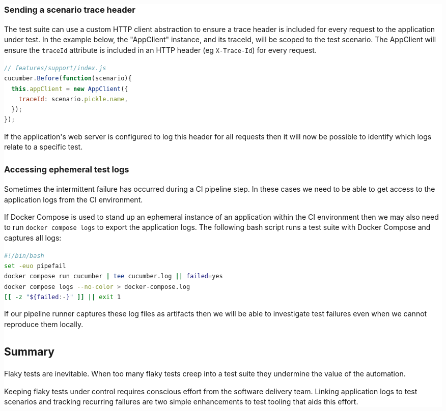
### Sending a scenario trace header

The test suite can use a custom HTTP client abstraction to ensure a trace
header is included for every request to the application under test.  In the
example below, the "AppClient" instance, and its traceId, will be scoped to the
test scenario. The AppClient will ensure the `traceId` attribute is included
in an HTTP header (eg `X-Trace-Id`) for every request.

```javascript
// features/support/index.js
cucumber.Before(function(scenario){
  this.appClient = new AppClient({
    traceId: scenario.pickle.name,
  });
});
```

If the application's web server is configured to log this header for all
requests then it will now be possible to identify which logs relate to a
specific test.


### Accessing ephemeral test logs

Sometimes the intermittent failure has occurred during a CI pipeline step. In
these cases we need to be able to get access to the application logs from the
CI environment.

If Docker Compose is used to stand up an ephemeral instance of an application
within the CI environment then we may also need to run `docker compose logs` to
export the application logs. The following bash script runs a test suite with
Docker Compose and captures all logs:

```bash
#!/bin/bash
set -euo pipefail
docker compose run cucumber | tee cucumber.log || failed=yes
docker compose logs --no-color > docker-compose.log
[[ -z "${failed:-}" ]] || exit 1
```

If our pipeline runner captures these log files as artifacts then we will be
able to investigate test failures even when we cannot reproduce them locally.


## Summary

Flaky tests are inevitable. When too many flaky tests creep into a test suite
they undermine the value of the automation.

Keeping flaky tests under control requires conscious effort from the software
delivery team.  Linking application logs to test scenarios and tracking
recurring failures are two simple enhancements to test tooling that aids this
effort.


[After hook]: https://cucumber.io/docs/cucumber/api/#hooks
[Require Await]: https://eslint.org/docs/rules/require-await
[Wiremock]: http://wiremock.org/
[Mock Commander]: https://www.npmjs.com/package/mock-cmdr
[Retry Assert]: https://www.npmjs.com/package/retry-assert
[Jest Date Matchers]: https://www.npmjs.com/package/@centrapay/jest-date-matchers
[Sentry]: https://www.sentry.io/